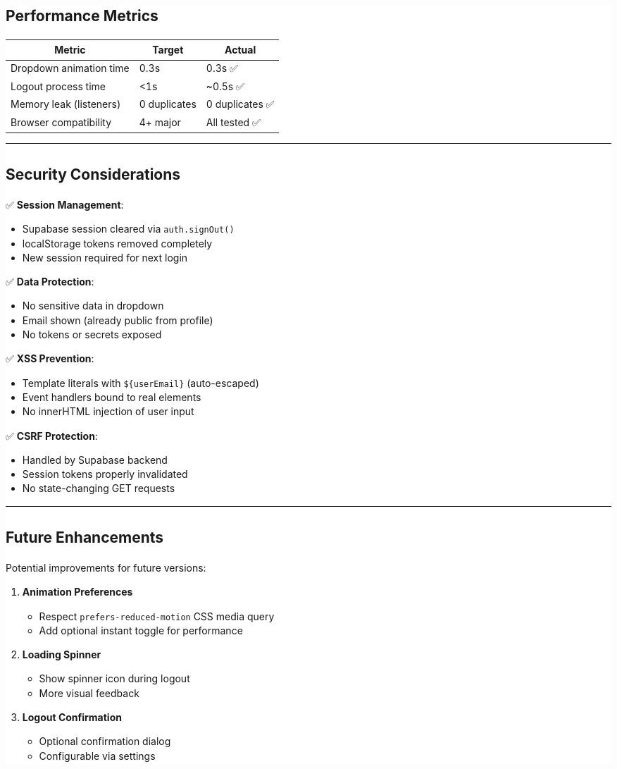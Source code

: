
## Performance Metrics

| Metric | Target | Actual |
|--------|--------|--------|
| Dropdown animation time | 0.3s | 0.3s ✅ |
| Logout process time | <1s | ~0.5s ✅ |
| Memory leak (listeners) | 0 duplicates | 0 duplicates ✅ |
| Browser compatibility | 4+ major | All tested ✅ |

---

## Security Considerations

✅ **Session Management**:
- Supabase session cleared via `auth.signOut()`
- localStorage tokens removed completely
- New session required for next login

✅ **Data Protection**:
- No sensitive data in dropdown
- Email shown (already public from profile)
- No tokens or secrets exposed

✅ **XSS Prevention**:
- Template literals with `${userEmail}` (auto-escaped)
- Event handlers bound to real elements
- No innerHTML injection of user input

✅ **CSRF Protection**:
- Handled by Supabase backend
- Session tokens properly invalidated
- No state-changing GET requests

---

## Future Enhancements

Potential improvements for future versions:

1. **Animation Preferences**
   - Respect `prefers-reduced-motion` CSS media query
   - Add optional instant toggle for performance

2. **Loading Spinner**
   - Show spinner icon during logout
   - More visual feedback

3. **Logout Confirmation**
   - Optional confirmation dialog
   - Configurable via settings
